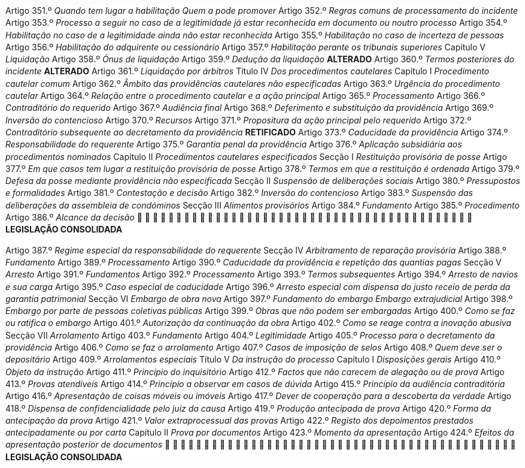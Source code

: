 
Artigo 351.º _Quando tem lugar a habilitação Quem a pode promover_ Artigo 352.º _Regras comuns de processamento do incidente_ Artigo 353.º _Processo a seguir no caso de a legitimidade já estar reconhecida em documento ou noutro processo_ Artigo 354.º _Habilitação no caso de a legitimidade ainda não estar reconhecida_ Artigo 355.º _Habilitação no caso de incerteza de pessoas_ Artigo 356.º _Habilitação do adquirente ou cessionário_ Artigo 357.º _Habilitação perante os tribunais superiores_ Capítulo V _Liquidação_ Artigo 358.º _Ónus de liquidação_ Artigo 359.º _Dedução da liquidação_ **ALTERADO** Artigo 360.º _Termos posteriores do incidente_ **ALTERADO** Artigo 361.º _Liquidação por árbitros_ Título IV _Dos procedimentos cautelares_ Capítulo I _Procedimento cautelar comum_ Artigo 362.º _Âmbito das providências cautelares não especificadas_ Artigo 363.º _Urgência do procedimento cautelar_ Artigo 364.º _Relação entre o procedimento cautelar e a ação principal_ Artigo 365.º _Processamento_ Artigo 366.º _Contraditório do requerido_ Artigo 367.º _Audiência final_ Artigo 368.º _Deferimento e substituição da providência_ Artigo 369.º _Inversão do contencioso_ Artigo 370.º _Recursos_ Artigo 371.º _Propositura da ação principal pelo requerido_ Artigo 372.º _Contraditório subsequente ao decretamento da providência_ **RETIFICADO** Artigo 373.º _Caducidade da providência_ Artigo 374.º _Responsabilidade do requerente_ Artigo 375.º _Garantia penal da providência_ Artigo 376.º _Aplicação subsidiária aos procedimentos nominados_ Capítulo II _Procedimentos cautelares especificados_ Secção I _Restituição provisória de posse_ Artigo 377.º _Em que casos tem lugar a restituição provisória de posse_ Artigo 378.º _Termos em que a restituição é ordenada_ Artigo 379.º _Defesa da posse mediante providência não especificada_ Secção II _Suspensão de deliberações sociais_ Artigo 380.º _Pressupostos e formalidades_ Artigo 381.º _Contestação e decisão_ Artigo 382.º _Inversão do contencioso_ Artigo 383.º _Suspensão das deliberações da assembleia de condóminos_ Secção III _Alimentos provisórios_ Artigo 384.º _Fundamento_ Artigo 385.º _Procedimento_ Artigo 386.º _Alcance da decisão_                                            **LEGISLAÇÃO CONSOLIDADA** 


Artigo 387.º _Regime especial da responsabilidade do requerente_ Secção IV _Arbitramento de reparação provisória_ Artigo 388.º _Fundamento_ Artigo 389.º _Processamento_ Artigo 390.º _Caducidade da providência e repetição das quantias pagas_ Secção V _Arresto_ Artigo 391.º _Fundamentos_ Artigo 392.º _Processamento_ Artigo 393.º _Termos subsequentes_ Artigo 394.º _Arresto de navios e sua carga_ Artigo 395.º _Caso especial de caducidade_ Artigo 396.º _Arresto especial com dispensa do justo receio de perda da garantia patrimonial_ Secção VI _Embargo de obra nova_ Artigo 397.º _Fundamento do embargo Embargo extrajudicial_ Artigo 398.º _Embargo por parte de pessoas coletivas públicas_ Artigo 399.º _Obras que não podem ser embargadas_ Artigo 400.º _Como se faz ou ratifica o embargo_ Artigo 401.º _Autorização da continuação da obra_ Artigo 402.º _Como se reage contra a inovação abusiva_ Secção VII _Arrolamento_ Artigo 403.º _Fundamento_ Artigo 404.º _Legitimidade_ Artigo 405.º _Processo para o decretamento da providência_ Artigo 406.º _Como se faz o arrolamento_ Artigo 407.º _Casos de imposição de selos_ Artigo 408.º _Quem deve ser o depositário_ Artigo 409.º _Arrolamentos especiais_ Título V _Da instrução do processo_ Capítulo I _Disposições gerais_ Artigo 410.º _Objeto da instrução_ Artigo 411.º _Princípio do inquisitório_ Artigo 412.º _Factos que não carecem de alegação ou de prova_ Artigo 413.º _Provas atendíveis_ Artigo 414.º _Princípio a observar em casos de dúvida_ Artigo 415.º _Princípio da audiência contraditória_ Artigo 416.º _Apresentação de coisas móveis ou imóveis_ Artigo 417.º _Dever de cooperação para a descoberta da verdade_ Artigo 418.º _Dispensa de confidencialidade pelo juiz da causa_ Artigo 419.º _Produção antecipada de prova_ Artigo 420.º _Forma da antecipação da prova_ Artigo 421.º _Valor extraprocessual das provas_ Artigo 422.º _Registo dos depoimentos prestados antecipadamente ou por carta_ Capítulo II _Prova por documentos_ Artigo 423.º _Momento da apresentação_ Artigo 424.º _Efeitos da apresentação posterior de documentos_                                              **LEGISLAÇÃO CONSOLIDADA** 

